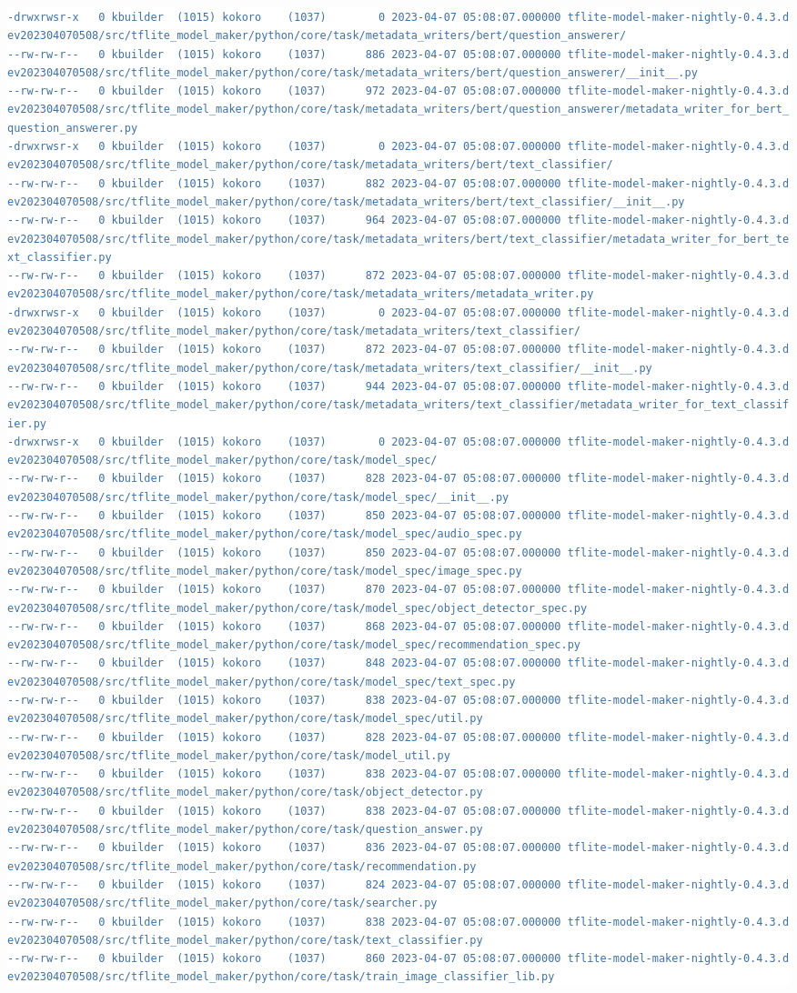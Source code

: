 ```diff
-drwxrwsr-x   0 kbuilder  (1015) kokoro    (1037)        0 2023-04-07 05:08:07.000000 tflite-model-maker-nightly-0.4.3.dev202304070508/src/tflite_model_maker/python/core/task/metadata_writers/bert/question_answerer/
--rw-rw-r--   0 kbuilder  (1015) kokoro    (1037)      886 2023-04-07 05:08:07.000000 tflite-model-maker-nightly-0.4.3.dev202304070508/src/tflite_model_maker/python/core/task/metadata_writers/bert/question_answerer/__init__.py
--rw-rw-r--   0 kbuilder  (1015) kokoro    (1037)      972 2023-04-07 05:08:07.000000 tflite-model-maker-nightly-0.4.3.dev202304070508/src/tflite_model_maker/python/core/task/metadata_writers/bert/question_answerer/metadata_writer_for_bert_question_answerer.py
-drwxrwsr-x   0 kbuilder  (1015) kokoro    (1037)        0 2023-04-07 05:08:07.000000 tflite-model-maker-nightly-0.4.3.dev202304070508/src/tflite_model_maker/python/core/task/metadata_writers/bert/text_classifier/
--rw-rw-r--   0 kbuilder  (1015) kokoro    (1037)      882 2023-04-07 05:08:07.000000 tflite-model-maker-nightly-0.4.3.dev202304070508/src/tflite_model_maker/python/core/task/metadata_writers/bert/text_classifier/__init__.py
--rw-rw-r--   0 kbuilder  (1015) kokoro    (1037)      964 2023-04-07 05:08:07.000000 tflite-model-maker-nightly-0.4.3.dev202304070508/src/tflite_model_maker/python/core/task/metadata_writers/bert/text_classifier/metadata_writer_for_bert_text_classifier.py
--rw-rw-r--   0 kbuilder  (1015) kokoro    (1037)      872 2023-04-07 05:08:07.000000 tflite-model-maker-nightly-0.4.3.dev202304070508/src/tflite_model_maker/python/core/task/metadata_writers/metadata_writer.py
-drwxrwsr-x   0 kbuilder  (1015) kokoro    (1037)        0 2023-04-07 05:08:07.000000 tflite-model-maker-nightly-0.4.3.dev202304070508/src/tflite_model_maker/python/core/task/metadata_writers/text_classifier/
--rw-rw-r--   0 kbuilder  (1015) kokoro    (1037)      872 2023-04-07 05:08:07.000000 tflite-model-maker-nightly-0.4.3.dev202304070508/src/tflite_model_maker/python/core/task/metadata_writers/text_classifier/__init__.py
--rw-rw-r--   0 kbuilder  (1015) kokoro    (1037)      944 2023-04-07 05:08:07.000000 tflite-model-maker-nightly-0.4.3.dev202304070508/src/tflite_model_maker/python/core/task/metadata_writers/text_classifier/metadata_writer_for_text_classifier.py
-drwxrwsr-x   0 kbuilder  (1015) kokoro    (1037)        0 2023-04-07 05:08:07.000000 tflite-model-maker-nightly-0.4.3.dev202304070508/src/tflite_model_maker/python/core/task/model_spec/
--rw-rw-r--   0 kbuilder  (1015) kokoro    (1037)      828 2023-04-07 05:08:07.000000 tflite-model-maker-nightly-0.4.3.dev202304070508/src/tflite_model_maker/python/core/task/model_spec/__init__.py
--rw-rw-r--   0 kbuilder  (1015) kokoro    (1037)      850 2023-04-07 05:08:07.000000 tflite-model-maker-nightly-0.4.3.dev202304070508/src/tflite_model_maker/python/core/task/model_spec/audio_spec.py
--rw-rw-r--   0 kbuilder  (1015) kokoro    (1037)      850 2023-04-07 05:08:07.000000 tflite-model-maker-nightly-0.4.3.dev202304070508/src/tflite_model_maker/python/core/task/model_spec/image_spec.py
--rw-rw-r--   0 kbuilder  (1015) kokoro    (1037)      870 2023-04-07 05:08:07.000000 tflite-model-maker-nightly-0.4.3.dev202304070508/src/tflite_model_maker/python/core/task/model_spec/object_detector_spec.py
--rw-rw-r--   0 kbuilder  (1015) kokoro    (1037)      868 2023-04-07 05:08:07.000000 tflite-model-maker-nightly-0.4.3.dev202304070508/src/tflite_model_maker/python/core/task/model_spec/recommendation_spec.py
--rw-rw-r--   0 kbuilder  (1015) kokoro    (1037)      848 2023-04-07 05:08:07.000000 tflite-model-maker-nightly-0.4.3.dev202304070508/src/tflite_model_maker/python/core/task/model_spec/text_spec.py
--rw-rw-r--   0 kbuilder  (1015) kokoro    (1037)      838 2023-04-07 05:08:07.000000 tflite-model-maker-nightly-0.4.3.dev202304070508/src/tflite_model_maker/python/core/task/model_spec/util.py
--rw-rw-r--   0 kbuilder  (1015) kokoro    (1037)      828 2023-04-07 05:08:07.000000 tflite-model-maker-nightly-0.4.3.dev202304070508/src/tflite_model_maker/python/core/task/model_util.py
--rw-rw-r--   0 kbuilder  (1015) kokoro    (1037)      838 2023-04-07 05:08:07.000000 tflite-model-maker-nightly-0.4.3.dev202304070508/src/tflite_model_maker/python/core/task/object_detector.py
--rw-rw-r--   0 kbuilder  (1015) kokoro    (1037)      838 2023-04-07 05:08:07.000000 tflite-model-maker-nightly-0.4.3.dev202304070508/src/tflite_model_maker/python/core/task/question_answer.py
--rw-rw-r--   0 kbuilder  (1015) kokoro    (1037)      836 2023-04-07 05:08:07.000000 tflite-model-maker-nightly-0.4.3.dev202304070508/src/tflite_model_maker/python/core/task/recommendation.py
--rw-rw-r--   0 kbuilder  (1015) kokoro    (1037)      824 2023-04-07 05:08:07.000000 tflite-model-maker-nightly-0.4.3.dev202304070508/src/tflite_model_maker/python/core/task/searcher.py
--rw-rw-r--   0 kbuilder  (1015) kokoro    (1037)      838 2023-04-07 05:08:07.000000 tflite-model-maker-nightly-0.4.3.dev202304070508/src/tflite_model_maker/python/core/task/text_classifier.py
--rw-rw-r--   0 kbuilder  (1015) kokoro    (1037)      860 2023-04-07 05:08:07.000000 tflite-model-maker-nightly-0.4.3.dev202304070508/src/tflite_model_maker/python/core/task/train_image_classifier_lib.py
```